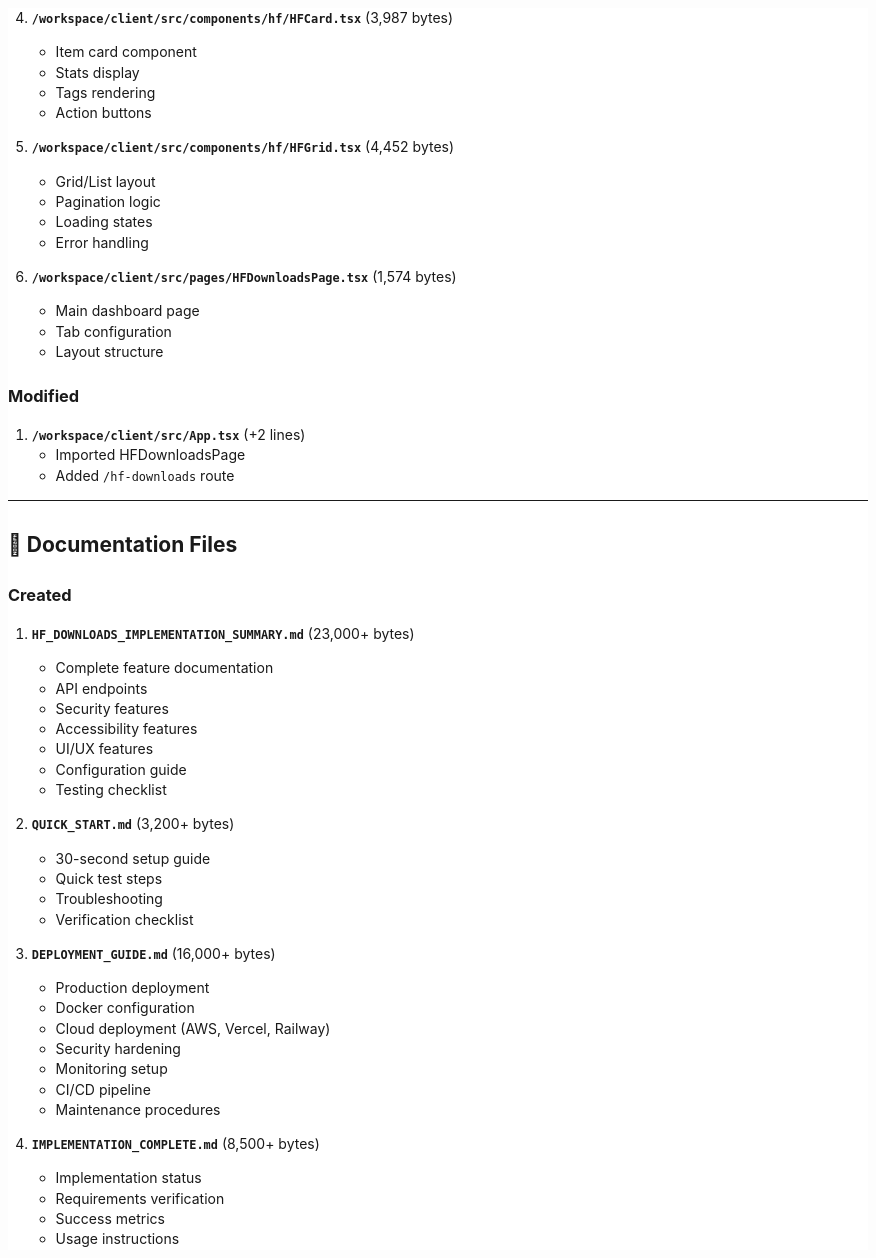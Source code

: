 4. **`/workspace/client/src/components/hf/HFCard.tsx`** (3,987 bytes)
   - Item card component
   - Stats display
   - Tags rendering
   - Action buttons

5. **`/workspace/client/src/components/hf/HFGrid.tsx`** (4,452 bytes)
   - Grid/List layout
   - Pagination logic
   - Loading states
   - Error handling

6. **`/workspace/client/src/pages/HFDownloadsPage.tsx`** (1,574 bytes)
   - Main dashboard page
   - Tab configuration
   - Layout structure

### Modified
1. **`/workspace/client/src/App.tsx`** (+2 lines)
   - Imported HFDownloadsPage
   - Added `/hf-downloads` route

---

## 📄 Documentation Files

### Created
1. **`HF_DOWNLOADS_IMPLEMENTATION_SUMMARY.md`** (23,000+ bytes)
   - Complete feature documentation
   - API endpoints
   - Security features
   - Accessibility features
   - UI/UX features
   - Configuration guide
   - Testing checklist

2. **`QUICK_START.md`** (3,200+ bytes)
   - 30-second setup guide
   - Quick test steps
   - Troubleshooting
   - Verification checklist

3. **`DEPLOYMENT_GUIDE.md`** (16,000+ bytes)
   - Production deployment
   - Docker configuration
   - Cloud deployment (AWS, Vercel, Railway)
   - Security hardening
   - Monitoring setup
   - CI/CD pipeline
   - Maintenance procedures

4. **`IMPLEMENTATION_COMPLETE.md`** (8,500+ bytes)
   - Implementation status
   - Requirements verification
   - Success metrics
   - Usage instructions
